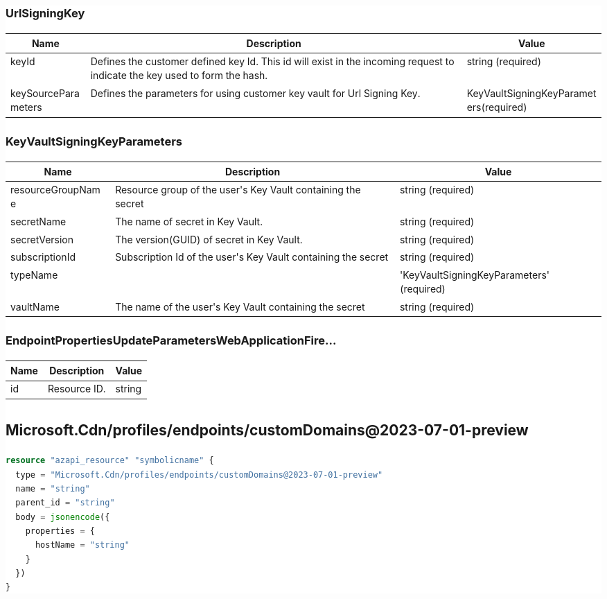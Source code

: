 
### UrlSigningKey

| Name | Description | Value |
|-|-|-|
| keyId | Defines the customer defined key Id. This id will exist in the incoming request to indicate the key used to form the hash. | string (required) |
| keySourceParameters | Defines the parameters for using customer key vault for Url Signing Key. | KeyVaultSigningKeyParameters(required) |


### KeyVaultSigningKeyParameters

| Name | Description | Value |
|-|-|-|
| resourceGroupName | Resource group of the user's Key Vault containing the secret | string (required) |
| secretName | The name of secret in Key Vault. | string (required) |
| secretVersion | The version(GUID) of secret in Key Vault. | string (required) |
| subscriptionId | Subscription Id of the user's Key Vault containing the secret | string (required) |
| typeName |  | 'KeyVaultSigningKeyParameters' (required) |
| vaultName | The name of the user's Key Vault containing the secret | string (required) |


### EndpointPropertiesUpdateParametersWebApplicationFire...

| Name | Description | Value |
|-|-|-|
| id | Resource ID. | string |
## Microsoft.Cdn/profiles/endpoints/customDomains@2023-07-01-preview

```terraform
resource "azapi_resource" "symbolicname" {
  type = "Microsoft.Cdn/profiles/endpoints/customDomains@2023-07-01-preview"
  name = "string"
  parent_id = "string"
  body = jsonencode({
    properties = {
      hostName = "string"
    }
  })
}

```
